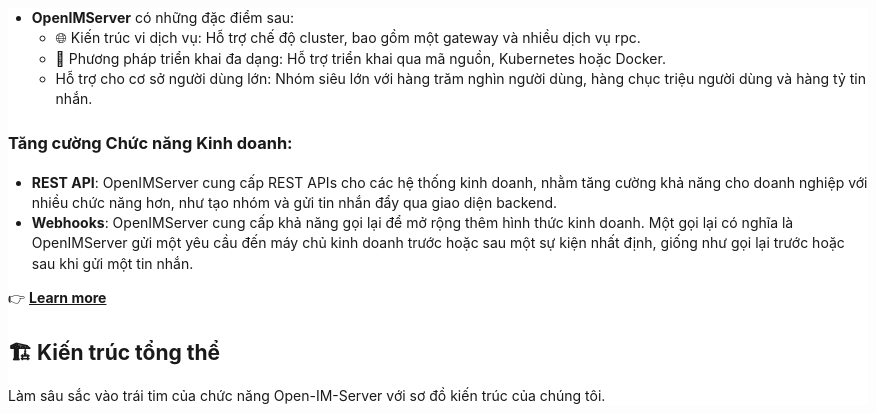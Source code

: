 + **OpenIMServer** có những đặc điểm sau:
  - 🌐 Kiến trúc vi dịch vụ: Hỗ trợ chế độ cluster, bao gồm một gateway và nhiều dịch vụ rpc.
  - 🚀 Phương pháp triển khai đa dạng: Hỗ trợ triển khai qua mã nguồn, Kubernetes hoặc Docker.
  - Hỗ trợ cho cơ sở người dùng lớn: Nhóm siêu lớn với hàng trăm nghìn người dùng, hàng chục triệu người dùng và hàng tỷ tin nhắn.

### Tăng cường Chức năng Kinh doanh:

+ **REST API**: OpenIMServer cung cấp REST APIs cho các hệ thống kinh doanh, nhằm tăng cường khả năng cho doanh nghiệp với nhiều chức năng hơn, như tạo nhóm và gửi tin nhắn đẩy qua giao diện backend.
+ **Webhooks**: OpenIMServer cung cấp khả năng gọi lại để mở rộng thêm hình thức kinh doanh. Một gọi lại có nghĩa là OpenIMServer gửi một yêu cầu đến máy chủ kinh doanh trước hoặc sau một sự kiện nhất định, giống như gọi lại trước hoặc sau khi gửi một tin nhắn.

👉 **[Learn more](https://docs.openim.io/guides/introduction/product)**

## :building_construction: Kiến trúc tổng thể

 Làm sâu sắc vào trái tim của chức năng Open-IM-Server với sơ đồ kiến trúc của chúng tôi.
